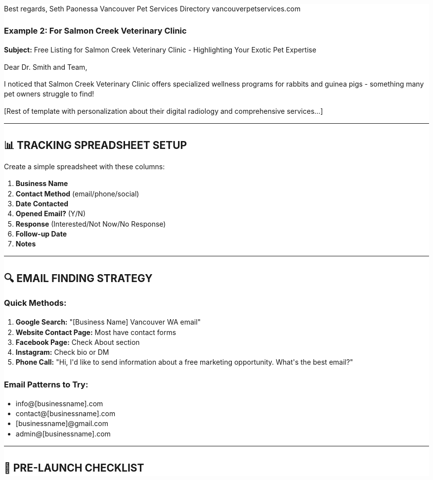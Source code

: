 Best regards,
Seth Paonessa
Vancouver Pet Services Directory
vancouverpetservices.com

### Example 2: For Salmon Creek Veterinary Clinic

**Subject:** Free Listing for Salmon Creek Veterinary Clinic - Highlighting Your Exotic Pet Expertise

Dear Dr. Smith and Team,

I noticed that Salmon Creek Veterinary Clinic offers specialized wellness programs for rabbits and guinea pigs - something many pet owners struggle to find!

[Rest of template with personalization about their digital radiology and comprehensive services...]

---

## 📊 TRACKING SPREADSHEET SETUP

Create a simple spreadsheet with these columns:
1. **Business Name**
2. **Contact Method** (email/phone/social)
3. **Date Contacted**
4. **Opened Email?** (Y/N)
5. **Response** (Interested/Not Now/No Response)
6. **Follow-up Date**
7. **Notes**

---

## 🔍 EMAIL FINDING STRATEGY

### Quick Methods:
1. **Google Search:** "[Business Name] Vancouver WA email"
2. **Website Contact Page:** Most have contact forms
3. **Facebook Page:** Check About section
4. **Instagram:** Check bio or DM
5. **Phone Call:** "Hi, I'd like to send information about a free marketing opportunity. What's the best email?"

### Email Patterns to Try:
- info@[businessname].com
- contact@[businessname].com
- [businessname]@gmail.com
- admin@[businessname].com

---

## 📝 PRE-LAUNCH CHECKLIST
